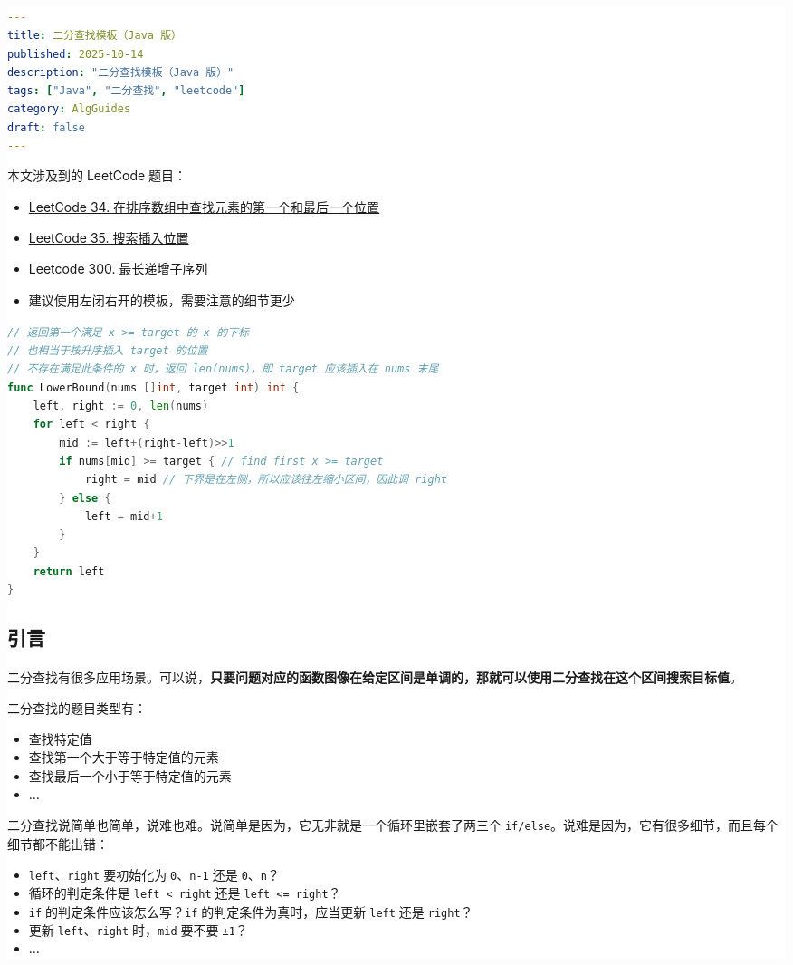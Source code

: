 ```yaml
---
title: 二分查找模板（Java 版）
published: 2025-10-14
description: "二分查找模板（Java 版）"
tags: ["Java", "二分查找", "leetcode"]
category: AlgGuides
draft: false
---
```


本文涉及到的 LeetCode 题目：

- [LeetCode 34. 在排序数组中查找元素的第一个和最后一个位置](https://leetcode-cn.com/problems/find-first-and-last-position-of-element-in-sorted-array/)
- [LeetCode 35. 搜索插入位置](https://leetcode-cn.com/problems/search-insert-position/)
- [Leetcode 300. 最长递增子序列](https://leetcode.cn/problems/longest-increasing-subsequence/)

- 建议使用左闭右开的模板，需要注意的细节更少

```go
// 返回第一个满足 x >= target 的 x 的下标
// 也相当于按升序插入 target 的位置
// 不存在满足此条件的 x 时，返回 len(nums)，即 target 应该插入在 nums 末尾
func LowerBound(nums []int, target int) int {
    left, right := 0, len(nums)
    for left < right {
        mid := left+(right-left)>>1
        if nums[mid] >= target { // find first x >= target
            right = mid // 下界是在左侧，所以应该往左缩小区间，因此调 right
        } else {
            left = mid+1
        }
    }
    return left
}
```

## 引言

二分查找有很多应用场景。可以说，**只要问题对应的函数图像在给定区间是单调的，那就可以使用二分查找在这个区间搜索目标值**。

二分查找的题目类型有：

- 查找特定值
- 查找第一个大于等于特定值的元素
- 查找最后一个小于等于特定值的元素
- …

二分查找说简单也简单，说难也难。说简单是因为，它无非就是一个循环里嵌套了两三个 `if/else`。说难是因为，它有很多细节，而且每个细节都不能出错：

- `left`、`right` 要初始化为 `0`、`n-1` 还是 `0`、`n`？
- 循环的判定条件是 `left < right` 还是 `left <= right`？
- `if` 的判定条件应该怎么写？`if` 的判定条件为真时，应当更新 `left` 还是 `right`？
- 更新 `left`、`right` 时，`mid` 要不要 `±1`？
- …
